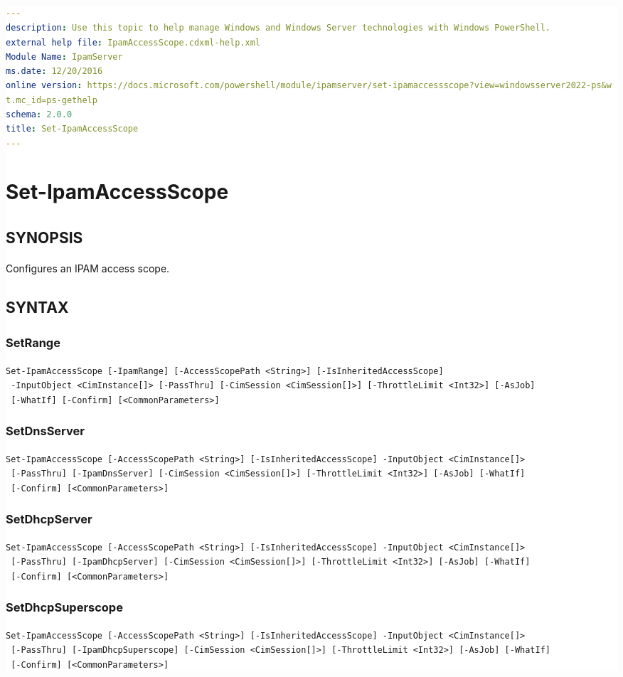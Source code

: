 ```yaml
---
description: Use this topic to help manage Windows and Windows Server technologies with Windows PowerShell.
external help file: IpamAccessScope.cdxml-help.xml
Module Name: IpamServer
ms.date: 12/20/2016
online version: https://docs.microsoft.com/powershell/module/ipamserver/set-ipamaccessscope?view=windowsserver2022-ps&wt.mc_id=ps-gethelp
schema: 2.0.0
title: Set-IpamAccessScope
---
```


# Set-IpamAccessScope

## SYNOPSIS
Configures an IPAM access scope.

## SYNTAX

### SetRange
```
Set-IpamAccessScope [-IpamRange] [-AccessScopePath <String>] [-IsInheritedAccessScope]
 -InputObject <CimInstance[]> [-PassThru] [-CimSession <CimSession[]>] [-ThrottleLimit <Int32>] [-AsJob]
 [-WhatIf] [-Confirm] [<CommonParameters>]
```

### SetDnsServer
```
Set-IpamAccessScope [-AccessScopePath <String>] [-IsInheritedAccessScope] -InputObject <CimInstance[]>
 [-PassThru] [-IpamDnsServer] [-CimSession <CimSession[]>] [-ThrottleLimit <Int32>] [-AsJob] [-WhatIf]
 [-Confirm] [<CommonParameters>]
```

### SetDhcpServer
```
Set-IpamAccessScope [-AccessScopePath <String>] [-IsInheritedAccessScope] -InputObject <CimInstance[]>
 [-PassThru] [-IpamDhcpServer] [-CimSession <CimSession[]>] [-ThrottleLimit <Int32>] [-AsJob] [-WhatIf]
 [-Confirm] [<CommonParameters>]
```

### SetDhcpSuperscope
```
Set-IpamAccessScope [-AccessScopePath <String>] [-IsInheritedAccessScope] -InputObject <CimInstance[]>
 [-PassThru] [-IpamDhcpSuperscope] [-CimSession <CimSession[]>] [-ThrottleLimit <Int32>] [-AsJob] [-WhatIf]
 [-Confirm] [<CommonParameters>]
```
